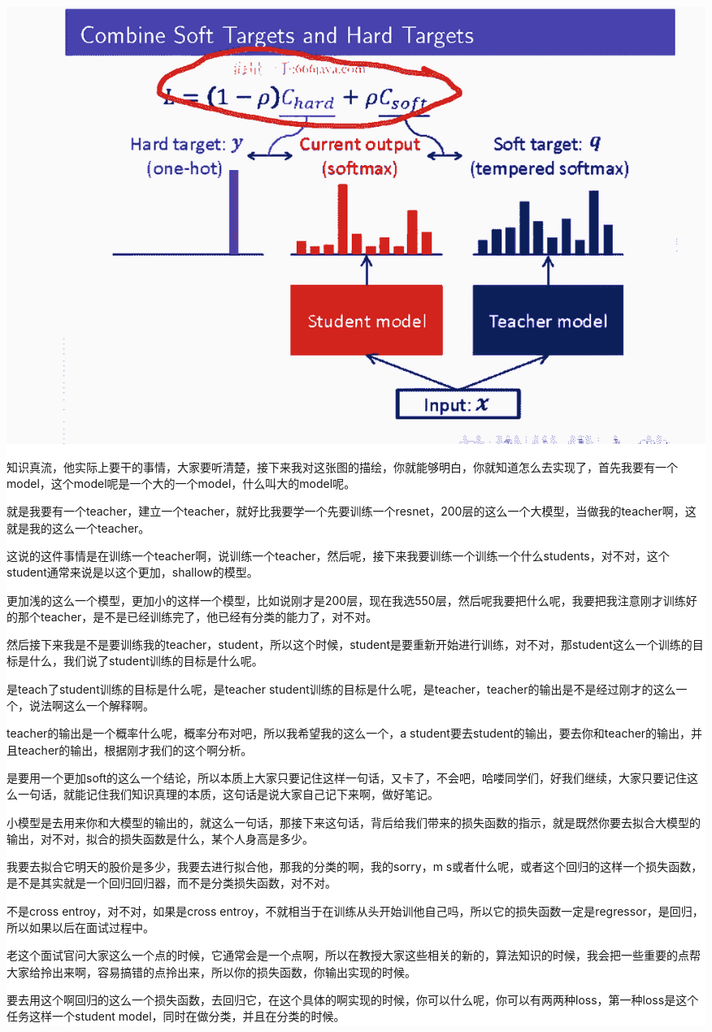 ![](img/0536fc9a21459ac9832b398b554c89e2_142.png)

知识真流，他实际上要干的事情，大家要听清楚，接下来我对这张图的描绘，你就能够明白，你就知道怎么去实现了，首先我要有一个model，这个model呢是一个大的一个model，什么叫大的model呢。

就是我要有一个teacher，建立一个teacher，就好比我要学一个先要训练一个resnet，200层的这么一个大模型，当做我的teacher啊，这就是我的这么一个teacher。

这说的这件事情是在训练一个teacher啊，说训练一个teacher，然后呢，接下来我要训练一个训练一个什么students，对不对，这个student通常来说是以这个更加，shallow的模型。

更加浅的这么一个模型，更加小的这样一个模型，比如说刚才是200层，现在我选550层，然后呢我要把什么呢，我要把我注意刚才训练好的那个teacher，是不是已经训练完了，他已经有分类的能力了，对不对。

然后接下来我是不是要训练我的teacher，student，所以这个时候，student是要重新开始进行训练，对不对，那student这么一个训练的目标是什么，我们说了student训练的目标是什么呢。

是teach了student训练的目标是什么呢，是teacher student训练的目标是什么呢，是teacher，teacher的输出是不是经过刚才的这么一个，说法啊这么一个解释啊。

teacher的输出是一个概率什么呢，概率分布对吧，所以我希望我的这么一个，a student要去student的输出，要去你和teacher的输出，并且teacher的输出，根据刚才我们的这个啊分析。

是要用一个更加soft的这么一个结论，所以本质上大家只要记住这样一句话，又卡了，不会吧，哈喽同学们，好我们继续，大家只要记住这么一句话，就能记住我们知识真理的本质，这句话是说大家自己记下来啊，做好笔记。

小模型是去用来你和大模型的输出的，就这么一句话，那接下来这句话，背后给我们带来的损失函数的指示，就是既然你要去拟合大模型的输出，对不对，拟合的损失函数是什么，某个人身高是多少。

我要去拟合它明天的股价是多少，我要去进行拟合他，那我的分类的啊，我的sorry，m s或者什么呢，或者这个回归的这样一个损失函数，是不是其实就是一个回归回归器，而不是分类损失函数，对不对。

不是cross entroy，对不对，如果是cross entroy，不就相当于在训练从头开始训他自己吗，所以它的损失函数一定是regressor，是回归，所以如果以后在面试过程中。

老这个面试官问大家这么一个点的时候，它通常会是一个点啊，所以在教授大家这些相关的新的，算法知识的时候，我会把一些重要的点帮大家给拎出来啊，容易搞错的点拎出来，所以你的损失函数，你输出实现的时候。

要去用这个啊回归的这么一个损失函数，去回归它，在这个具体的啊实现的时候，你可以什么呢，你可以有两两种loss，第一种loss是这个任务这样一个student model，同时在做分类，并且在分类的时候。
